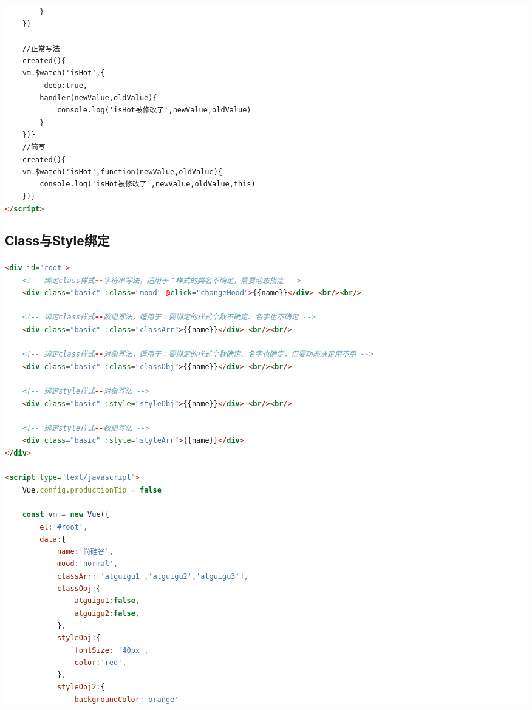 ```html
        }
    })

    //正常写法
    created(){
    vm.$watch('isHot',{
         deep:true,
        handler(newValue,oldValue){
            console.log('isHot被修改了',newValue,oldValue)
        }
    })}
    //简写
    created(){
    vm.$watch('isHot',function(newValue,oldValue){
        console.log('isHot被修改了',newValue,oldValue,this)
    })}
</script>
```









## Class与Style绑定

```html
<div id="root">
    <!-- 绑定class样式--字符串写法，适用于：样式的类名不确定，需要动态指定 -->
    <div class="basic" :class="mood" @click="changeMood">{{name}}</div> <br/><br/>

    <!-- 绑定class样式--数组写法，适用于：要绑定的样式个数不确定、名字也不确定 -->
    <div class="basic" :class="classArr">{{name}}</div> <br/><br/>

    <!-- 绑定class样式--对象写法，适用于：要绑定的样式个数确定、名字也确定，但要动态决定用不用 -->
    <div class="basic" :class="classObj">{{name}}</div> <br/><br/>

    <!-- 绑定style样式--对象写法 -->
    <div class="basic" :style="styleObj">{{name}}</div> <br/><br/>

    <!-- 绑定style样式--数组写法 -->
    <div class="basic" :style="styleArr">{{name}}</div>
</div>

<script type="text/javascript">
	Vue.config.productionTip = false
		
    const vm = new Vue({
        el:'#root',
        data:{
            name:'尚硅谷',
            mood:'normal',
            classArr:['atguigu1','atguigu2','atguigu3'],
            classObj:{
                atguigu1:false,
                atguigu2:false,
            },
            styleObj:{
                fontSize: '40px',
                color:'red',
            },
            styleObj2:{
                backgroundColor:'orange'
```